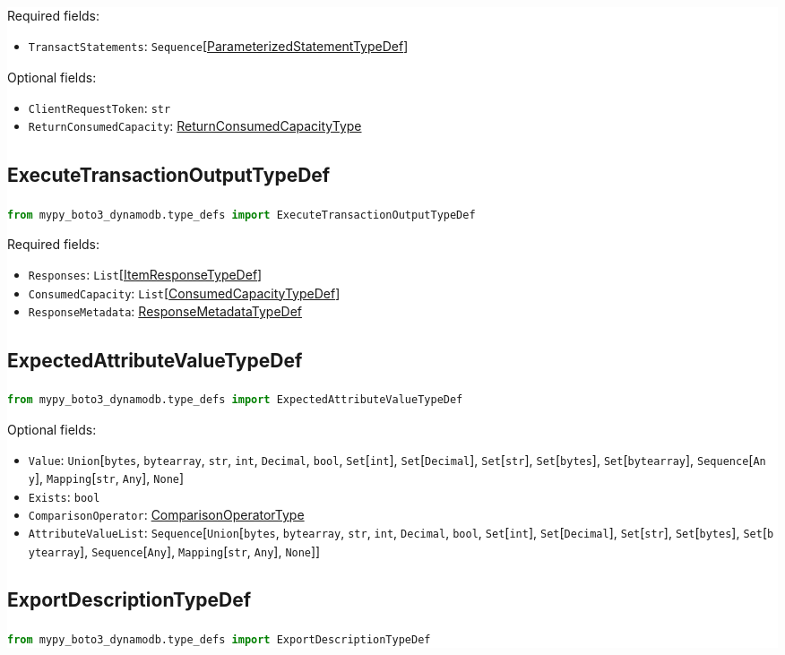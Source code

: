Required fields:

- `TransactStatements`:
  `Sequence`\[[ParameterizedStatementTypeDef](./type_defs.md#parameterizedstatementtypedef)\]

Optional fields:

- `ClientRequestToken`: `str`
- `ReturnConsumedCapacity`:
  [ReturnConsumedCapacityType](./literals.md#returnconsumedcapacitytype)

<a id="executetransactionoutputtypedef"></a>

## ExecuteTransactionOutputTypeDef

```python
from mypy_boto3_dynamodb.type_defs import ExecuteTransactionOutputTypeDef
```

Required fields:

- `Responses`:
  `List`\[[ItemResponseTypeDef](./type_defs.md#itemresponsetypedef)\]
- `ConsumedCapacity`:
  `List`\[[ConsumedCapacityTypeDef](./type_defs.md#consumedcapacitytypedef)\]
- `ResponseMetadata`:
  [ResponseMetadataTypeDef](./type_defs.md#responsemetadatatypedef)

<a id="expectedattributevaluetypedef"></a>

## ExpectedAttributeValueTypeDef

```python
from mypy_boto3_dynamodb.type_defs import ExpectedAttributeValueTypeDef
```

Optional fields:

- `Value`: `Union`\[`bytes`, `bytearray`, `str`, `int`, `Decimal`, `bool`,
  `Set`\[`int`\], `Set`\[`Decimal`\], `Set`\[`str`\], `Set`\[`bytes`\],
  `Set`\[`bytearray`\], `Sequence`\[`Any`\], `Mapping`\[`str`, `Any`\],
  `None`\]
- `Exists`: `bool`
- `ComparisonOperator`:
  [ComparisonOperatorType](./literals.md#comparisonoperatortype)
- `AttributeValueList`: `Sequence`\[`Union`\[`bytes`, `bytearray`, `str`,
  `int`, `Decimal`, `bool`, `Set`\[`int`\], `Set`\[`Decimal`\], `Set`\[`str`\],
  `Set`\[`bytes`\], `Set`\[`bytearray`\], `Sequence`\[`Any`\],
  `Mapping`\[`str`, `Any`\], `None`\]\]

<a id="exportdescriptiontypedef"></a>

## ExportDescriptionTypeDef

```python
from mypy_boto3_dynamodb.type_defs import ExportDescriptionTypeDef
```
